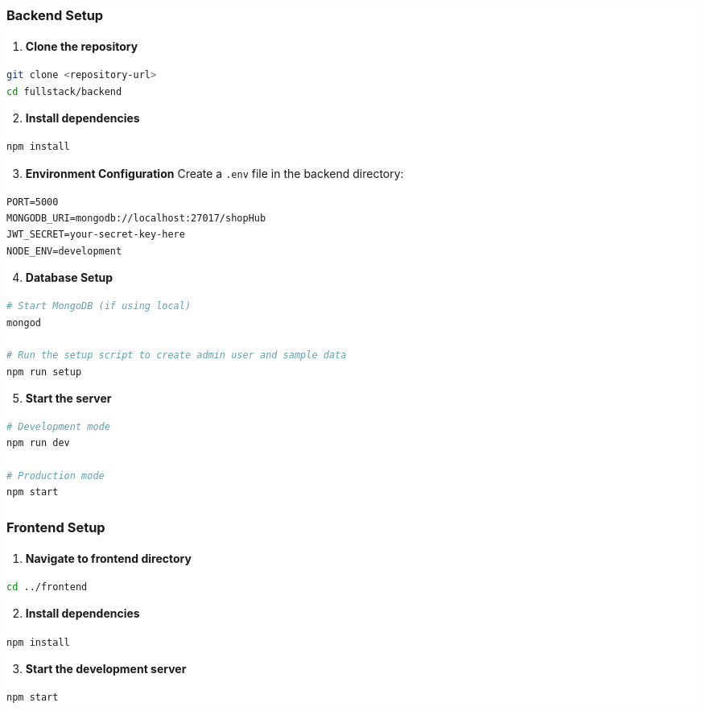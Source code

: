 ### Backend Setup

1. **Clone the repository**
```bash
git clone <repository-url>
cd fullstack/backend
```

2. **Install dependencies**
```bash
npm install
```

3. **Environment Configuration**
Create a `.env` file in the backend directory:
```env
PORT=5000
MONGODB_URI=mongodb://localhost:27017/shopHub
JWT_SECRET=your-secret-key-here
NODE_ENV=development
```

4. **Database Setup**
```bash
# Start MongoDB (if using local)
mongod

# Run the setup script to create admin user and sample data
npm run setup
```

5. **Start the server**
```bash
# Development mode
npm run dev

# Production mode
npm start
```

### Frontend Setup

1. **Navigate to frontend directory**
```bash
cd ../frontend
```

2. **Install dependencies**
```bash
npm install
```

3. **Start the development server**
```bash
npm start
```

